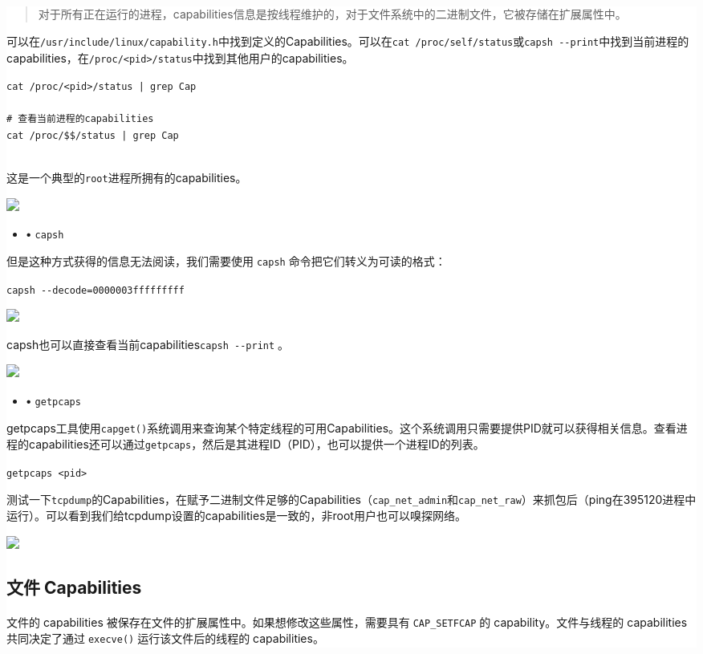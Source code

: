 > 对于所有正在运行的进程，capabilities信息是按线程维护的，对于文件系统中的二进制文件，它被存储在扩展属性中。

可以在`/usr/include/linux/capability.h`中找到定义的Capabilities。可以在`cat /proc/self/status`或`capsh --print`中找到当前进程的capabilities，在`/proc/<pid>/status`中找到其他用户的capabilities。

```
cat /proc/<pid>/status | grep Cap

# 查看当前进程的capabilities  
cat /proc/$$/status | grep Cap


```

这是一个典型的`root`进程所拥有的capabilities。

![](https://github.com/D0n9/paper_archive/blob/main/paper/picture/2023/1/d6f4fb93-777a-446c-8352-e469be3c59be.png?raw=true)

  

*   • `capsh`
    

但是这种方式获得的信息无法阅读，我们需要使用 `capsh` 命令把它们转义为可读的格式：

```
capsh --decode=0000003fffffffff
```

![](https://github.com/D0n9/paper_archive/blob/main/paper/picture/2023/1/cd30d153-3ed2-40fd-83d5-4f6187c00008.png?raw=true)

  

capsh也可以直接查看当前capabilities`capsh --print` 。

![](https://github.com/D0n9/paper_archive/blob/main/paper/picture/2023/1/719e7308-7e50-42b1-973c-3111e7374ced.png?raw=true)

  

*   • `getpcaps`
    

getpcaps工具使用`capget()`系统调用来查询某个特定线程的可用Capabilities。这个系统调用只需要提供PID就可以获得相关信息。查看进程的capabilities还可以通过`getpcaps`，然后是其进程ID（PID），也可以提供一个进程ID的列表。

```
getpcaps <pid>
```

测试一下`tcpdump`的Capabilities，在赋予二进制文件足够的Capabilities（`cap_net_admin`和`cap_net_raw`）来抓包后（ping在395120进程中运行）。可以看到我们给tcpdump设置的capabilities是一致的，非root用户也可以嗅探网络。

![](https://github.com/D0n9/paper_archive/blob/main/paper/picture/2023/1/47d84d66-bac4-446e-a849-be1c6fb17886.png?raw=true)

  

文件 Capabilities
---------------

文件的 capabilities 被保存在文件的扩展属性中。如果想修改这些属性，需要具有 `CAP_SETFCAP` 的 capability。文件与线程的 capabilities 共同决定了通过 `execve()` 运行该文件后的线程的 capabilities。
